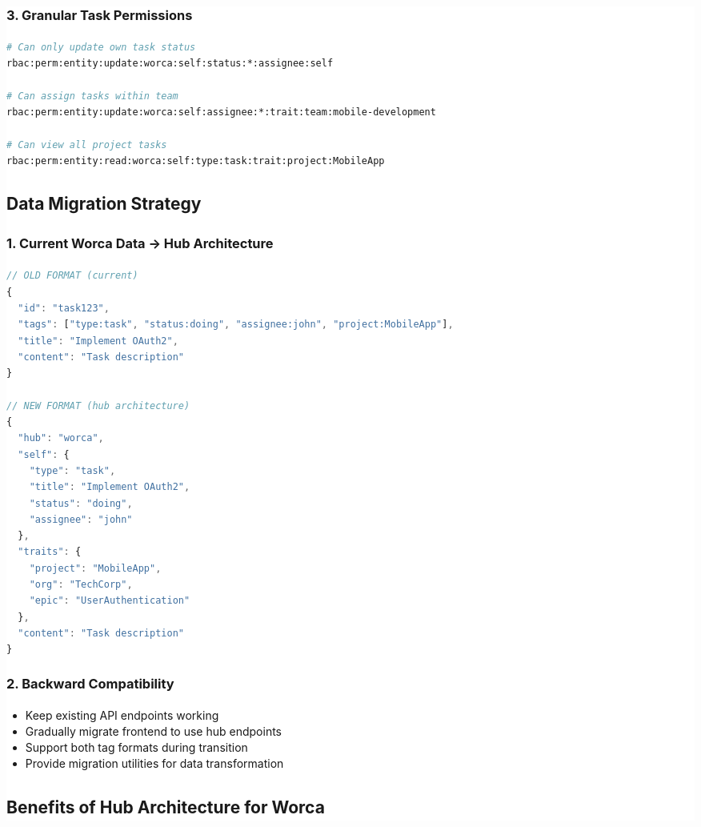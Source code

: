 ### 3. Granular Task Permissions
```bash
# Can only update own task status
rbac:perm:entity:update:worca:self:status:*:assignee:self

# Can assign tasks within team
rbac:perm:entity:update:worca:self:assignee:*:trait:team:mobile-development

# Can view all project tasks
rbac:perm:entity:read:worca:self:type:task:trait:project:MobileApp
```

## Data Migration Strategy

### 1. Current Worca Data → Hub Architecture
```javascript
// OLD FORMAT (current)
{
  "id": "task123",
  "tags": ["type:task", "status:doing", "assignee:john", "project:MobileApp"],
  "title": "Implement OAuth2",
  "content": "Task description"
}

// NEW FORMAT (hub architecture)  
{
  "hub": "worca",
  "self": {
    "type": "task", 
    "title": "Implement OAuth2",
    "status": "doing",
    "assignee": "john"
  },
  "traits": {
    "project": "MobileApp",
    "org": "TechCorp",
    "epic": "UserAuthentication"
  },
  "content": "Task description"
}
```

### 2. Backward Compatibility
- Keep existing API endpoints working
- Gradually migrate frontend to use hub endpoints
- Support both tag formats during transition
- Provide migration utilities for data transformation

## Benefits of Hub Architecture for Worca
